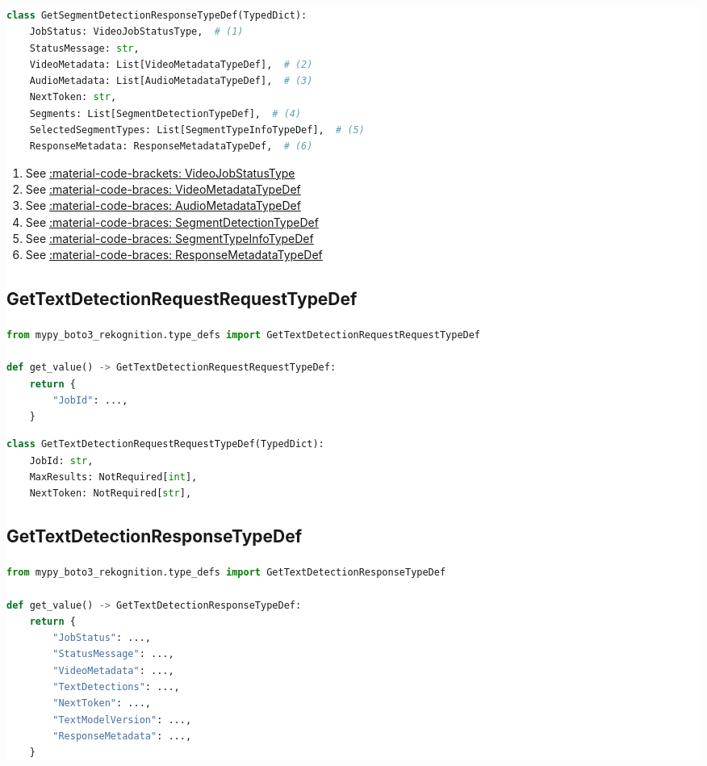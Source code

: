 ```python title="Definition"
class GetSegmentDetectionResponseTypeDef(TypedDict):
    JobStatus: VideoJobStatusType,  # (1)
    StatusMessage: str,
    VideoMetadata: List[VideoMetadataTypeDef],  # (2)
    AudioMetadata: List[AudioMetadataTypeDef],  # (3)
    NextToken: str,
    Segments: List[SegmentDetectionTypeDef],  # (4)
    SelectedSegmentTypes: List[SegmentTypeInfoTypeDef],  # (5)
    ResponseMetadata: ResponseMetadataTypeDef,  # (6)
```

1. See [:material-code-brackets: VideoJobStatusType](./literals.md#videojobstatustype) 
2. See [:material-code-braces: VideoMetadataTypeDef](./type_defs.md#videometadatatypedef) 
3. See [:material-code-braces: AudioMetadataTypeDef](./type_defs.md#audiometadatatypedef) 
4. See [:material-code-braces: SegmentDetectionTypeDef](./type_defs.md#segmentdetectiontypedef) 
5. See [:material-code-braces: SegmentTypeInfoTypeDef](./type_defs.md#segmenttypeinfotypedef) 
6. See [:material-code-braces: ResponseMetadataTypeDef](./type_defs.md#responsemetadatatypedef) 
## GetTextDetectionRequestRequestTypeDef

```python title="Usage Example"
from mypy_boto3_rekognition.type_defs import GetTextDetectionRequestRequestTypeDef

def get_value() -> GetTextDetectionRequestRequestTypeDef:
    return {
        "JobId": ...,
    }
```

```python title="Definition"
class GetTextDetectionRequestRequestTypeDef(TypedDict):
    JobId: str,
    MaxResults: NotRequired[int],
    NextToken: NotRequired[str],
```

## GetTextDetectionResponseTypeDef

```python title="Usage Example"
from mypy_boto3_rekognition.type_defs import GetTextDetectionResponseTypeDef

def get_value() -> GetTextDetectionResponseTypeDef:
    return {
        "JobStatus": ...,
        "StatusMessage": ...,
        "VideoMetadata": ...,
        "TextDetections": ...,
        "NextToken": ...,
        "TextModelVersion": ...,
        "ResponseMetadata": ...,
    }
```
